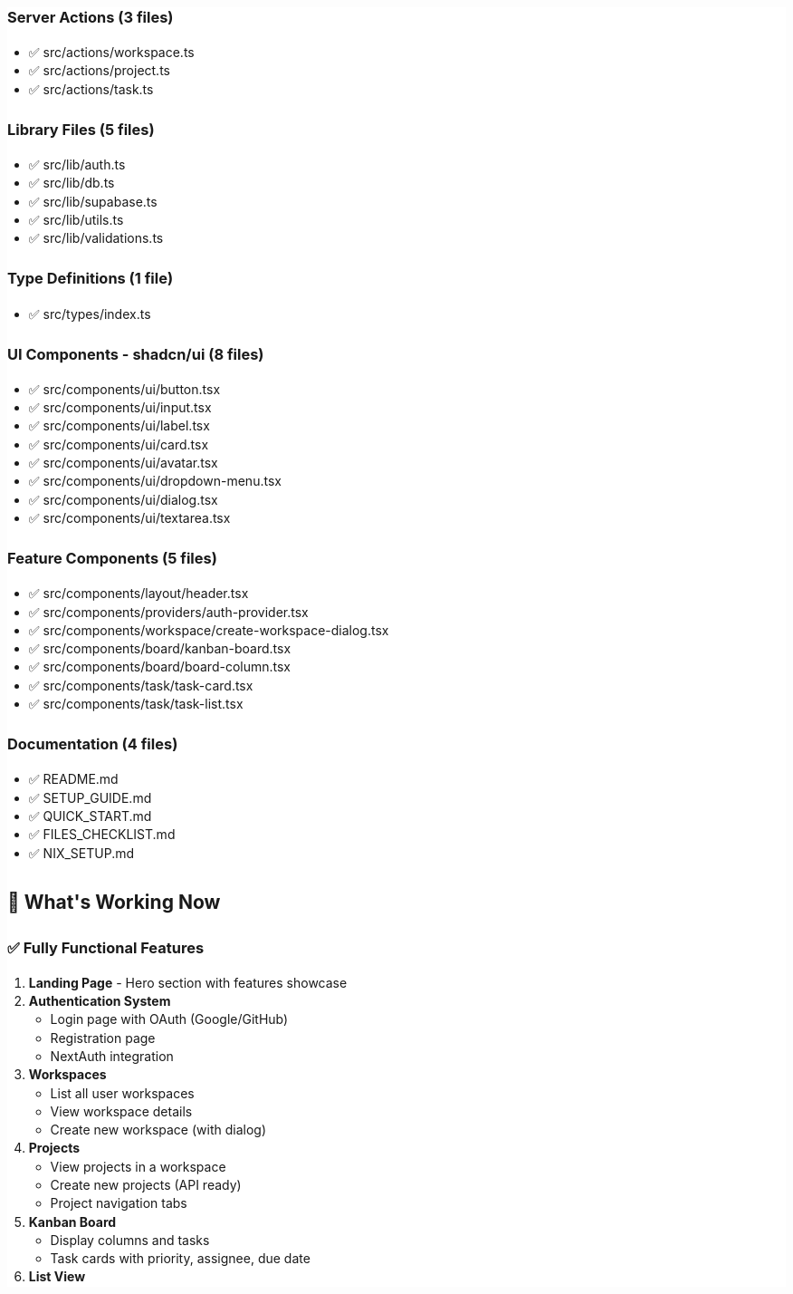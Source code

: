 ### Server Actions (3 files)
- ✅ src/actions/workspace.ts
- ✅ src/actions/project.ts
- ✅ src/actions/task.ts

### Library Files (5 files)
- ✅ src/lib/auth.ts
- ✅ src/lib/db.ts
- ✅ src/lib/supabase.ts
- ✅ src/lib/utils.ts
- ✅ src/lib/validations.ts

### Type Definitions (1 file)
- ✅ src/types/index.ts

### UI Components - shadcn/ui (8 files)
- ✅ src/components/ui/button.tsx
- ✅ src/components/ui/input.tsx
- ✅ src/components/ui/label.tsx
- ✅ src/components/ui/card.tsx
- ✅ src/components/ui/avatar.tsx
- ✅ src/components/ui/dropdown-menu.tsx
- ✅ src/components/ui/dialog.tsx
- ✅ src/components/ui/textarea.tsx

### Feature Components (5 files)
- ✅ src/components/layout/header.tsx
- ✅ src/components/providers/auth-provider.tsx
- ✅ src/components/workspace/create-workspace-dialog.tsx
- ✅ src/components/board/kanban-board.tsx
- ✅ src/components/board/board-column.tsx
- ✅ src/components/task/task-card.tsx
- ✅ src/components/task/task-list.tsx

### Documentation (4 files)
- ✅ README.md
- ✅ SETUP_GUIDE.md
- ✅ QUICK_START.md
- ✅ FILES_CHECKLIST.md
- ✅ NIX_SETUP.md

## 🎉 What's Working Now

### ✅ Fully Functional Features
1. **Landing Page** - Hero section with features showcase
2. **Authentication System**
   - Login page with OAuth (Google/GitHub)
   - Registration page
   - NextAuth integration
3. **Workspaces**
   - List all user workspaces
   - View workspace details
   - Create new workspace (with dialog)
4. **Projects**
   - View projects in a workspace
   - Create new projects (API ready)
   - Project navigation tabs
5. **Kanban Board**
   - Display columns and tasks
   - Task cards with priority, assignee, due date
6. **List View**